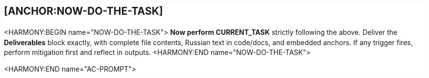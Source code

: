 
## [ANCHOR:NOW-DO-THE-TASK]

<HARMONY:BEGIN name="NOW-DO-THE-TASK">
**Now perform CURRENT_TASK** strictly following the above.
Deliver the **Deliverables** block exactly, with complete file contents, Russian text in code/docs, and embedded anchors. If any trigger fires, perform mitigation first and reflect in outputs.
<HARMONY:END name="NOW-DO-THE-TASK">

<HARMONY:END name="AC-PROMPT">